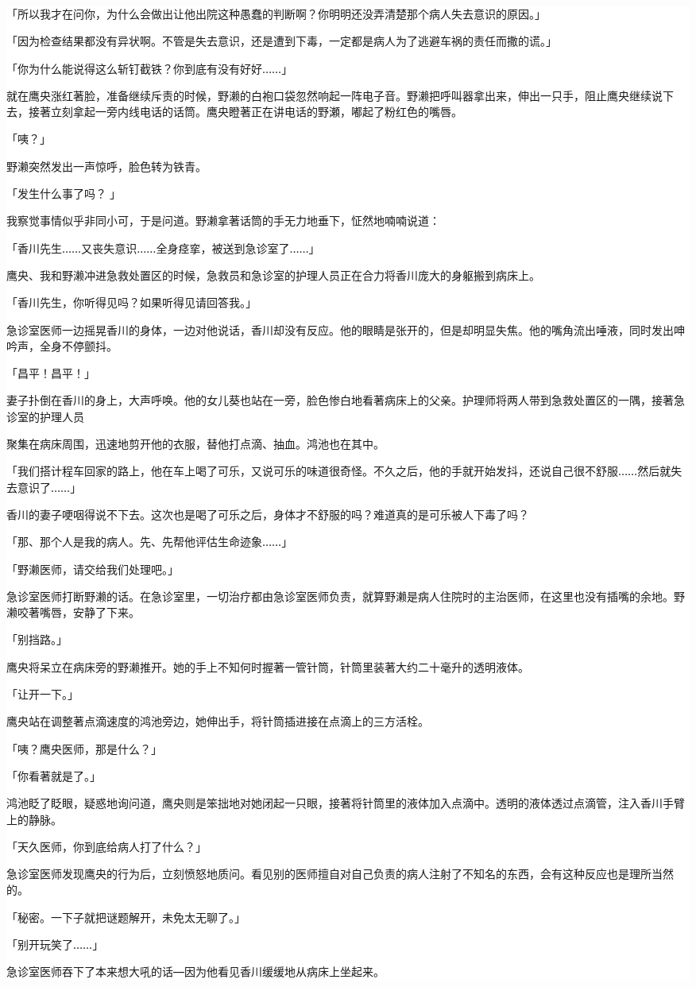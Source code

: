 「所以我才在问你，为什么会做出让他出院这种愚蠢的判断啊？你明明还没弄清楚那个病人失去意识的原因。」

「因为检查结果都没有异状啊。不管是失去意识，还是遭到下毒，一定都是病人为了逃避车祸的责任而撒的谎。」

「你为什么能说得这么斩钉截铁？你到底有没有好好……」

就在鹰央涨红著脸，准备继续斥责的时候，野濑的白袍口袋忽然响起一阵电子音。野濑把呼叫器拿出来，伸出一只手，阻止鹰央继续说下去，接著立刻拿起一旁内线电话的话筒。鹰央瞪著正在讲电话的野瀬，嘟起了粉红色的嘴唇。

「咦？」

野濑突然发出一声惊呼，脸色转为铁青。

「发生什么事了吗？ 」

我察觉事情似乎非同小可，于是问道。野濑拿著话筒的手无力地垂下，怔然地喃喃说道：

「香川先生……又丧失意识……全身痉挛，被送到急诊室了……」

鹰央、我和野濑冲进急救处置区的时候，急救员和急诊室的护理人员正在合力将香川庞大的身躯搬到病床上。

「香川先生，你听得见吗？如果听得见请回答我。」

急诊室医师一边摇晃香川的身体，一边对他说话，香川却没有反应。他的眼睛是张开的，但是却明显失焦。他的嘴角流出唾液，同时发出呻吟声，全身不停颤抖。

「昌平！昌平！」

妻子扑倒在香川的身上，大声呼唤。他的女儿葵也站在一旁，脸色惨白地看著病床上的父亲。护理师将两人带到急救处置区的一隅，接著急诊室的护理人员

聚集在病床周围，迅速地剪开他的衣服，替他打点滴、抽血。鸿池也在其中。

「我们搭计程车回家的路上，他在车上喝了可乐，又说可乐的味道很奇怪。不久之后，他的手就开始发抖，还说自己很不舒服……然后就失去意识了……」

香川的妻子哽咽得说不下去。这次也是喝了可乐之后，身体才不舒服的吗？难道真的是可乐被人下毒了吗？

「那、那个人是我的病人。先、先帮他评估生命迹象……」

「野濑医师，请交给我们处理吧。」

急诊室医师打断野濑的话。在急诊室里，一切治疗都由急诊室医师负责，就算野濑是病人住院时的主治医师，在这里也没有插嘴的余地。野濑咬著嘴唇，安静了下来。

「别挡路。」

鹰央将呆立在病床旁的野濑推开。她的手上不知何时握著一管针筒，针筒里装著大约二十毫升的透明液体。

「让开一下。」

鹰央站在调整著点滴速度的鸿池旁边，她伸出手，将针筒插进接在点滴上的三方活栓。

「咦？鹰央医师，那是什么？」

「你看著就是了。」

鸿池眨了眨眼，疑惑地询问道，鹰央则是笨拙地对她闭起一只眼，接著将针筒里的液体加入点滴中。透明的液体透过点滴管，注入香川手臂上的静脉。

「天久医师，你到底给病人打了什么？」

急诊室医师发现鹰央的行为后，立刻愤怒地质问。看见别的医师擅自对自己负责的病人注射了不知名的东西，会有这种反应也是理所当然的。

「秘密。一下子就把谜题解开，未免太无聊了。」

「别开玩笑了……」

急诊室医师吞下了本来想大吼的话—因为他看见香川缓缓地从病床上坐起来。
